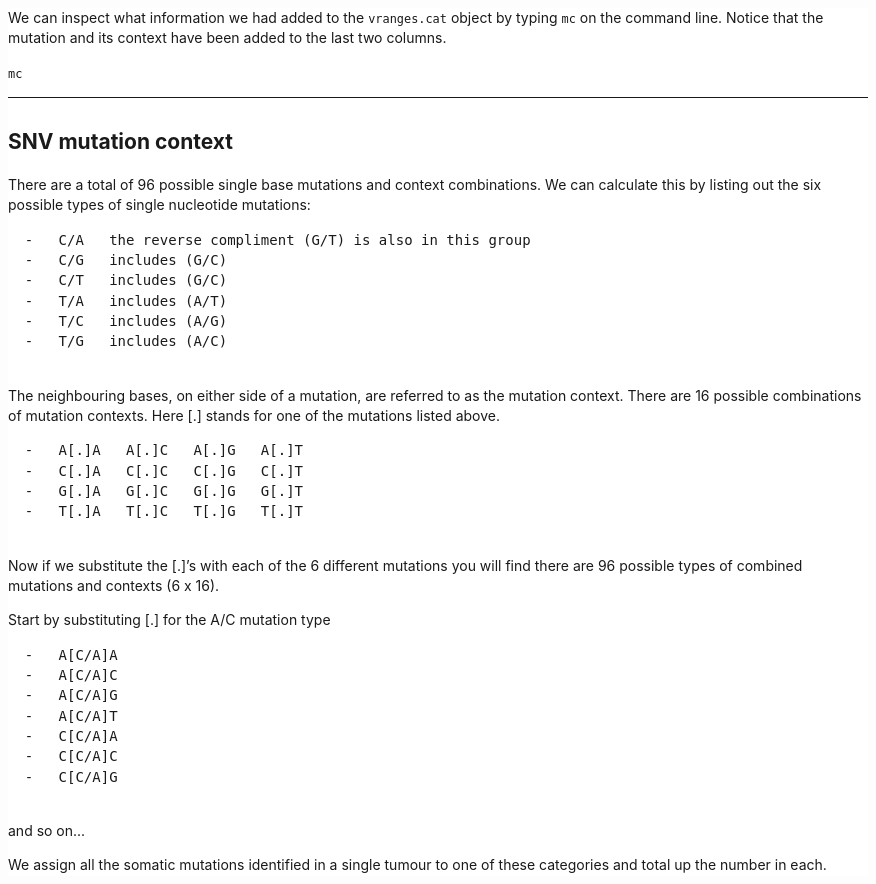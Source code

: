 We can inspect what information we had added to the `vranges.cat` object
by typing `mc` on the command line. Notice that the mutation and its
context have been added to the last two columns.

  ```R
  mc
  ```

***
## SNV mutation context

There are a total of 96 possible single base mutations and context
combinations. We can calculate this by listing out the six possible
types of single nucleotide mutations:

  <pre>
  -   C/A   the reverse compliment (G/T) is also in this group
  -   C/G   includes (G/C)
  -   C/T   includes (G/C)
  -   T/A   includes (A/T)
  -   T/C   includes (A/G)
  -   T/G   includes (A/C)
  </pre>


The neighbouring bases, on either side of a mutation, are referred to as
the mutation context. There are 16 possible combinations of mutation
contexts. Here [.] stands for one of the mutations listed above.

  <pre>
  -   A[.]A   A[.]C   A[.]G   A[.]T
  -   C[.]A   C[.]C   C[.]G   C[.]T
  -   G[.]A   G[.]C   G[.]G   G[.]T
  -   T[.]A   T[.]C   T[.]G   T[.]T
  </pre>

Now if we substitute the [.]’s with each of the 6 different mutations
you will find there are 96 possible types of combined mutations and
contexts (6 x 16).

Start by substituting [.] for the A/C mutation type

  <pre>
  -   A[C/A]A
  -   A[C/A]C
  -   A[C/A]G
  -   A[C/A]T
  -   C[C/A]A
  -   C[C/A]C
  -   C[C/A]G
  </pre>

and so on...

We assign all the somatic mutations identified in a single tumour to one
of these categories and total up the number in each.
